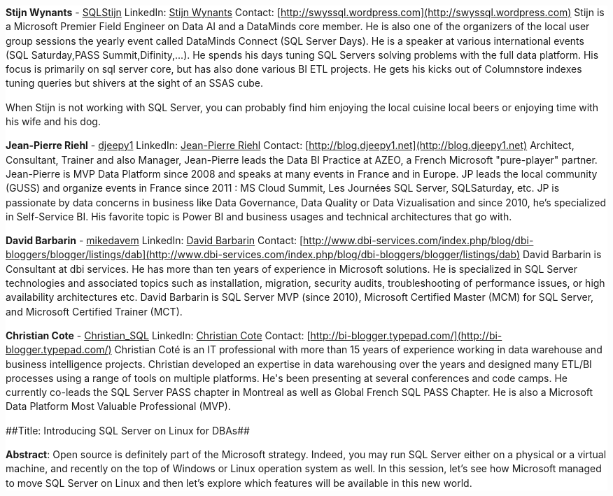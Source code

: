 **Stijn Wynants**  - [SQLStijn](https://www.twitter.com/SQLStijn)
LinkedIn: [Stijn Wynants](https://www.linkedin.com/in/stijn-wynants-ba528660?trk=hp-identity-name)
Contact: [http://swyssql.wordpress.com](http://swyssql.wordpress.com)
Stijn is a Microsoft Premier Field Engineer on Data  AI and a DataMinds core member. He is also one of the organizers of the local user group sessions  the yearly event called DataMinds Connect (SQL Server Days). He is a speaker at various international events (SQL Saturday,PASS Summit,Difinity,...).  He spends his days tuning SQL Servers  solving problems with the full data platform. His focus is primarily on sql server core, but has also done various BI  ETL projects. He gets his kicks out of Columnstore indexes  tuning queries but shivers at the sight of an SSAS cube.

When Stijn is not working with SQL Server, you can probably find him enjoying the local cuisine  local beers or enjoying time with his wife and his dog.
 
**Jean-Pierre Riehl**  - [djeepy1](https://www.twitter.com/djeepy1)
LinkedIn: [Jean-Pierre Riehl](http://fr.linkedin.com/in/djeepy1)
Contact: [http://blog.djeepy1.net](http://blog.djeepy1.net)
Architect, Consultant, Trainer and also Manager, Jean-Pierre leads the Data  BI Practice at AZEO, a French Microsoft "pure-player" partner. 
Jean-Pierre is MVP Data Platform since 2008 and speaks at many events in France and in Europe. JP leads the local community (GUSS) and organize events in France since 2011 : MS Cloud Summit, Les Journées SQL Server, SQLSaturday, etc. 
JP is passionate by data concerns in business like Data Governance, Data Quality or Data Vizualisation and since 2010, he’s specialized in Self-Service BI. His favorite topic is Power BI and business usages and technical architectures that go with.
 
**David Barbarin**  - [mikedavem](https://www.twitter.com/mikedavem)
LinkedIn: [David Barbarin](http://fr.linkedin.com/in/mikedavem/en)
Contact: [http://www.dbi-services.com/index.php/blog/dbi-bloggers/blogger/listings/dab](http://www.dbi-services.com/index.php/blog/dbi-bloggers/blogger/listings/dab)
David Barbarin is Consultant at dbi services. He has more than ten years of experience in Microsoft solutions. He is specialized in SQL Server technologies and associated topics such as installation, migration, security audits, troubleshooting of performance issues, or high availability architectures etc. David Barbarin is SQL Server MVP (since 2010), Microsoft Certified Master (MCM) for SQL Server, and Microsoft Certified Trainer (MCT).
 
**Christian Cote**  - [Christian_SQL](https://www.twitter.com/Christian_SQL)
LinkedIn: [Christian Cote](https://ca.linkedin.com/in/ccote)
Contact: [http://bi-blogger.typepad.com/](http://bi-blogger.typepad.com/)
Christian Coté is an IT professional with more than 15 years of experience working in data warehouse and business intelligence projects.  Christian developed an expertise in data warehousing over the years and designed many ETL/BI processes using a range of tools on multiple platforms. He's been presenting at several conferences and code camps. He currently co-leads the SQL Server PASS chapter in Montreal as well as Global French SQL PASS Chapter.  He is also a Microsoft Data Platform Most Valuable Professional (MVP).
 
 
 
 
##Title: Introducing SQL Server on Linux for DBAs##
 
**Abstract**:
Open source is definitely part of the Microsoft strategy. Indeed, you may run SQL Server either on a physical or a virtual machine, and recently on the top of Windows or Linux operation system as well. In this session, let’s see how Microsoft managed to move SQL Server on Linux and then let’s explore which features will be available in this new world.
 